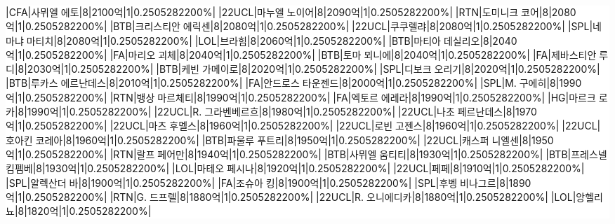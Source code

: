 |CFA|사뮈엘 에토|8|2100억|1|0.2505282200%|
|22UCL|마누엘 노이어|8|2090억|1|0.2505282200%|
|RTN|도미니크 코어|8|2080억|1|0.2505282200%|
|BTB|크리스티안 에릭센|8|2080억|1|0.2505282200%|
|22UCL|쿠쿠렐랴|8|2080억|1|0.2505282200%|
|SPL|네마냐 마티치|8|2080억|1|0.2505282200%|
|LOL|브라힘|8|2060억|1|0.2505282200%|
|BTB|마티아 데실리오|8|2040억|1|0.2505282200%|
|FA|마리오 괴체|8|2040억|1|0.2505282200%|
|BTB|토마 뫼니에|8|2040억|1|0.2505282200%|
|FA|제바스티안 루디|8|2030억|1|0.2505282200%|
|BTB|케빈 가메이로|8|2020억|1|0.2505282200%|
|SPL|디보크 오리기|8|2020억|1|0.2505282200%|
|BTB|루카스 에르난데스|8|2010억|1|0.2505282200%|
|FA|안드로스 타운젠드|8|2000억|1|0.2505282200%|
|SPL|M. 구에히|8|1990억|1|0.2505282200%|
|RTN|뱅상 마르체티|8|1990억|1|0.2505282200%|
|FA|엑토르 에레라|8|1990억|1|0.2505282200%|
|HG|마르크 로카|8|1990억|1|0.2505282200%|
|22UCL|R. 그라벤베르흐|8|1980억|1|0.2505282200%|
|22UCL|나초 페르난데스|8|1970억|1|0.2505282200%|
|22UCL|마츠 후멜스|8|1960억|1|0.2505282200%|
|22UCL|로빈 고젠스|8|1960억|1|0.2505282200%|
|22UCL|호아킨 코레아|8|1960억|1|0.2505282200%|
|BTB|파울루 푸트리|8|1950억|1|0.2505282200%|
|22UCL|캐스퍼 니엘센|8|1950억|1|0.2505282200%|
|RTN|랄프 페어만|8|1940억|1|0.2505282200%|
|BTB|사뮈엘 움티티|8|1930억|1|0.2505282200%|
|BTB|프레스넬 킴펨베|8|1930억|1|0.2505282200%|
|LOL|마테오 페시나|8|1920억|1|0.2505282200%|
|22UCL|페페|8|1910억|1|0.2505282200%|
|SPL|알렉산더 바|8|1900억|1|0.2505282200%|
|FA|조슈아 킹|8|1900억|1|0.2505282200%|
|SPL|후벵 비나그르|8|1890억|1|0.2505282200%|
|RTN|G. 드프렐|8|1880억|1|0.2505282200%|
|22UCL|R. 오니에디카|8|1880억|1|0.2505282200%|
|LOL|앙헬리뇨|8|1820억|1|0.2505282200%|